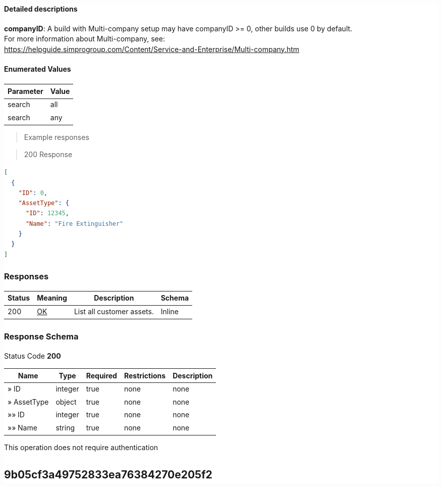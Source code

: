 #### Detailed descriptions

**companyID**: A build with Multi-company setup may have companyID >= 0, other builds use 0 by default.<br />
For more information about Multi-company, see:<br />
https://helpguide.simprogroup.com/Content/Service-and-Enterprise/Multi-company.htm

#### Enumerated Values

|Parameter|Value|
|---|---|
|search|all|
|search|any|

> Example responses

> 200 Response

```json
[
  {
    "ID": 0,
    "AssetType": {
      "ID": 12345,
      "Name": "Fire Extinguisher"
    }
  }
]
```

<h3 id="7b8d23d03848151ad0b6a757cebd001d-responses">Responses</h3>

|Status|Meaning|Description|Schema|
|---|---|---|---|
|200|[OK](https://tools.ietf.org/html/rfc7231#section-6.3.1)|List all customer assets.|Inline|

<h3 id="7b8d23d03848151ad0b6a757cebd001d-responseschema">Response Schema</h3>

Status Code **200**

|Name|Type|Required|Restrictions|Description|
|---|---|---|---|---|
|» ID|integer|true|none|none|
|» AssetType|object|true|none|none|
|»» ID|integer|true|none|none|
|»» Name|string|true|none|none|

<aside class="success">
This operation does not require authentication
</aside>

## 9b05cf3a49752833ea76384270e205f2

